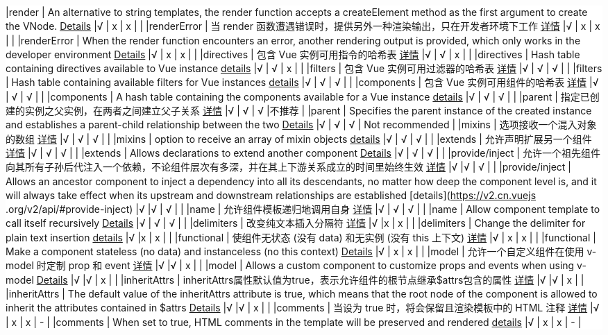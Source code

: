 |render | An alternative to string templates, the render function accepts a createElement method as the first argument to create the VNode. [Details](https://v2.cn.vuejs.org/v2/api/#render) |√ | x | x | |
|renderError	| 当 render 函数遭遇错误时，提供另外一种渲染输出，只在开发者环境下工作 [详情](https://v2.cn.vuejs.org/v2/api/#renderError) 	|√	| x	| x		|		|
|renderError | When the render function encounters an error, another rendering output is provided, which only works in the developer environment [Details](https://v2.cn.vuejs.org/v2/api/#renderError) |√ | x | x | |
|directives	| 包含 Vue 实例可用指令的哈希表 [详情](https://v2.cn.vuejs.org/v2/api/#directives) 	|√	| √	| x		|		|
|directives | Hash table containing directives available to Vue instance [details](https://v2.cn.vuejs.org/v2/api/#directives) |√ | √ | x | |
|filters	| 包含 Vue 实例可用过滤器的哈希表 [详情](https://v2.cn.vuejs.org/v2/api/#filters) 	|√	| √	| √		| |
|filters | Hash table containing available filters for Vue instances [details](https://v2.cn.vuejs.org/v2/api/#filters) |√ | √ | √ | |
|components	| 包含 Vue 实例可用组件的哈希表 [详情](https://v2.cn.vuejs.org/v2/api/#components) 	|√	| √	| √		|		|
|components | A hash table containing the components available for a Vue instance [details](https://v2.cn.vuejs.org/v2/api/#components) |√ | √ | √ | |
|parent	| 指定已创建的实例之父实例，在两者之间建立父子关系 [详情](https://v2.cn.vuejs.org/v2/api/#parent) 	|√	| √	| √		|不推荐		|
|parent | Specifies the parent instance of the created instance and establishes a parent-child relationship between the two [Details](https://v2.cn.vuejs.org/v2/api/#parent) |√ | √ | √ | Not recommended |
|mixins	|  选项接收一个混入对象的数组 [详情](https://v2.cn.vuejs.org/v2/api/#mixins) 	|√	| √	| √		|		|
|mixins | option to receive an array of mixin objects [details](https://v2.cn.vuejs.org/v2/api/#mixins) |√ | √ | √ | |
|extends	| 允许声明扩展另一个组件 [详情](https://v2.cn.vuejs.org/v2/api/#extends) 	|√	| √	| √		|		|
|extends | Allows declarations to extend another component [Details](https://v2.cn.vuejs.org/v2/api/#extends) |√ | √ | √ | |
|provide/inject	| 允许一个祖先组件向其所有子孙后代注入一个依赖，不论组件层次有多深，并在其上下游关系成立的时间里始终生效 [详情](https://v2.cn.vuejs.org/v2/api/#provide-inject) 	|√	|√	| √		| |
|provide/inject | Allows an ancestor component to inject a dependency into all its descendants, no matter how deep the component level is, and it will always take effect when its upstream and downstream relationships are established [details](https://v2.cn.vuejs .org/v2/api/#provide-inject) |√ |√ | √ | |
|name	| 允许组件模板递归地调用自身 [详情](https://v2.cn.vuejs.org/v2/api/#name) 	|√	| √	| √		| |
|name | Allow component template to call itself recursively [Details](https://v2.cn.vuejs.org/v2/api/#name) |√ | √ | √ | |
|delimiters	| 改变纯文本插入分隔符 [详情](https://v2.cn.vuejs.org/v2/api/#delimiters) 	|√	|x	| x		|		|
|delimiters | Change the delimiter for plain text insertion [details](https://v2.cn.vuejs.org/v2/api/#delimiters) |√ |x | x | |
|functional	| 使组件无状态 (没有 data) 和无实例 (没有 this 上下文) [详情](https://v2.cn.vuejs.org/v2/api/#functional) 	|√	| x	| x		|		|
|functional | Make a component stateless (no data) and instanceless (no this context) [Details](https://v2.cn.vuejs.org/v2/api/#functional) |√ | x | x | |
|model	| 允许一个自定义组件在使用 v-model 时定制 prop 和 event [详情](https://v2.cn.vuejs.org/v2/api/#model) 	|√	|√	| x		|		|
|model | Allows a custom component to customize props and events when using v-model [Details](https://v2.cn.vuejs.org/v2/api/#model) |√ |√ | x | |
|inheritAttrs	| inheritAttrs属性默认值为true，表示允许组件的根节点继承$attrs包含的属性 [详情](https://v2.cn.vuejs.org/v2/api/#inheritAttrs) 	|√	|√	| x		|		|
|inheritAttrs | The default value of the inheritAttrs attribute is true, which means that the root node of the component is allowed to inherit the attributes contained in $attrs [Details](https://v2.cn.vuejs.org/v2/api/#inheritAttrs) |√ |√ | x | |
|comments	| 当设为 true 时，将会保留且渲染模板中的 HTML 注释 [详情](https://v2.cn.vuejs.org/v2/api/#comments) 	|√	| x	| x		|	-	|
|comments | When set to true, HTML comments in the template will be preserved and rendered [details](https://v2.cn.vuejs.org/v2/api/#comments) |√ | x | x | - |


